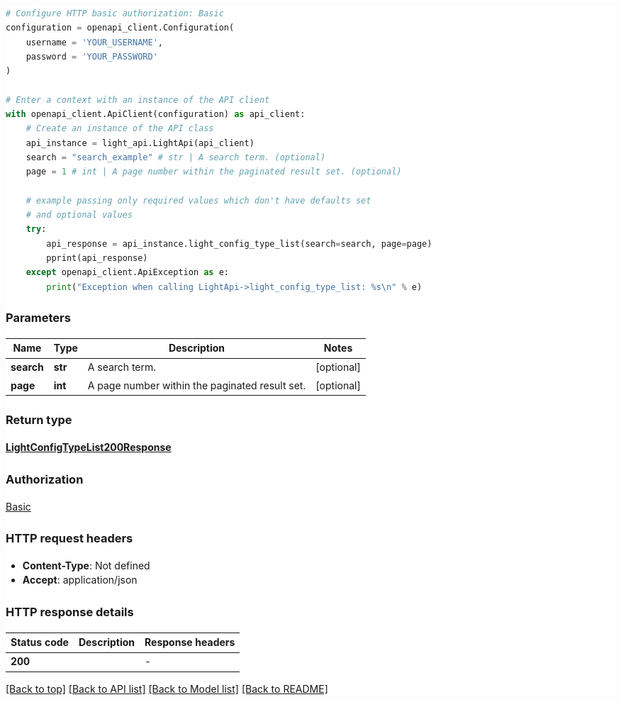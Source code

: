 ```python
# Configure HTTP basic authorization: Basic
configuration = openapi_client.Configuration(
    username = 'YOUR_USERNAME',
    password = 'YOUR_PASSWORD'
)

# Enter a context with an instance of the API client
with openapi_client.ApiClient(configuration) as api_client:
    # Create an instance of the API class
    api_instance = light_api.LightApi(api_client)
    search = "search_example" # str | A search term. (optional)
    page = 1 # int | A page number within the paginated result set. (optional)

    # example passing only required values which don't have defaults set
    # and optional values
    try:
        api_response = api_instance.light_config_type_list(search=search, page=page)
        pprint(api_response)
    except openapi_client.ApiException as e:
        print("Exception when calling LightApi->light_config_type_list: %s\n" % e)
```


### Parameters

Name | Type | Description  | Notes
------------- | ------------- | ------------- | -------------
 **search** | **str**| A search term. | [optional]
 **page** | **int**| A page number within the paginated result set. | [optional]

### Return type

[**LightConfigTypeList200Response**](LightConfigTypeList200Response.md)

### Authorization

[Basic](../README.md#Basic)

### HTTP request headers

 - **Content-Type**: Not defined
 - **Accept**: application/json


### HTTP response details

| Status code | Description | Response headers |
|-------------|-------------|------------------|
**200** |  |  -  |

[[Back to top]](#) [[Back to API list]](../README.md#documentation-for-api-endpoints) [[Back to Model list]](../README.md#documentation-for-models) [[Back to README]](../README.md)
